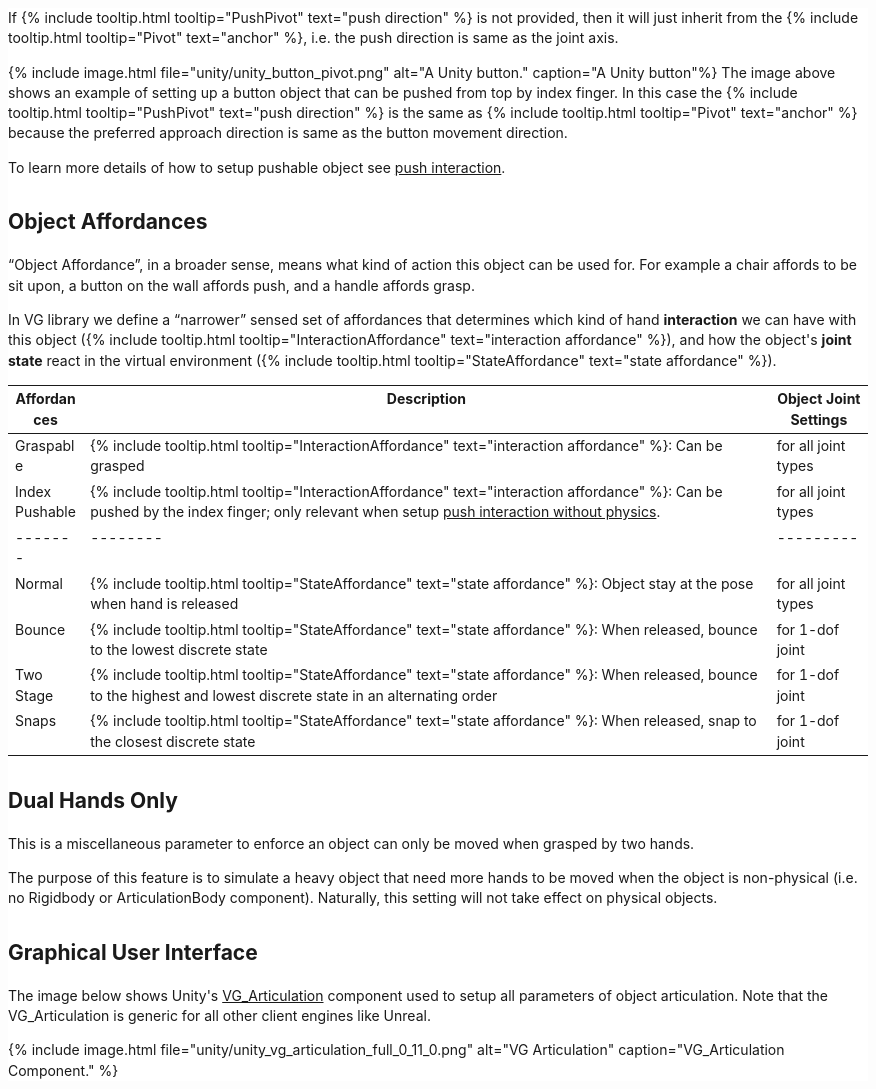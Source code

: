 If {% include tooltip.html tooltip="PushPivot" text="push direction" %} is not provided, then it will just inherit from the {% include tooltip.html tooltip="Pivot" text="anchor" %}, i.e. the push direction is same as the joint axis. 

{% include image.html file="unity/unity_button_pivot.png" alt="A Unity button." caption="A Unity button"%}
The image above shows an example of setting up a button object that can be pushed from top by index finger. 
In this case the {% include tooltip.html tooltip="PushPivot" text="push direction" %}
is the same as {% include tooltip.html tooltip="Pivot" text="anchor" %} because the preferred approach direction is same as the button movement direction.

To learn more details of how to setup pushable object see [push interaction](push_interaction.0.12.0.html).


## Object Affordances

“Object Affordance”, in a broader sense, means what kind of action this object can be used for. 
For example a chair affords to be sit upon, a button on the wall affords push, and a handle affords grasp.

In VG library we define a “narrower” sensed set of affordances that determines which kind of hand **interaction** we can have with this object ({% include tooltip.html tooltip="InteractionAffordance" text="interaction affordance" %}), and how the object's **joint state** react in the virtual environment ({% include tooltip.html tooltip="StateAffordance" text="state affordance" %}). 

| Affordances | Description | Object Joint Settings |
|-------|--------|---------|
| Graspable | {% include tooltip.html tooltip="InteractionAffordance" text="interaction affordance" %}: Can be grasped | for all joint types | 
| Index Pushable | {% include tooltip.html tooltip="InteractionAffordance" text="interaction affordance" %}: Can be pushed by the index finger; only relevant when setup [push interaction without physics](push_interaction.0.12.0.html#push-without-physics).| for all joint types | 
|-------|--------|---------|
| Normal | {% include tooltip.html tooltip="StateAffordance" text="state affordance" %}: Object stay at the pose when hand is released  | for all joint types| 
| Bounce | {% include tooltip.html tooltip="StateAffordance" text="state affordance" %}: When released, bounce to the lowest discrete state | for 1-dof joint | 
| Two Stage | {% include tooltip.html tooltip="StateAffordance" text="state affordance" %}: When released, bounce to the highest and lowest discrete state in an alternating order | for 1-dof joint | 
| Snaps | {% include tooltip.html tooltip="StateAffordance" text="state affordance" %}: When released, snap to the closest discrete state | for 1-dof joint | 

## Dual Hands Only

This is a miscellaneous parameter to enforce an object can only be moved when grasped by two hands. 

The purpose of this feature is to simulate a heavy object that need more hands to be moved when the object is non-physical (i.e. no Rigidbody or ArticulationBody component). Naturally, this setting will not take effect on physical objects. 

## Graphical User Interface

The image below shows Unity's [VG_Articulation](unity_component_vgarticulation.0.12.0.html) component used to setup all parameters of object articulation.
Note that the VG_Articulation is generic for all other client engines like Unreal.

{% include image.html file="unity/unity_vg_articulation_full_0_11_0.png" alt="VG Articulation" caption="VG_Articulation Component." %}

